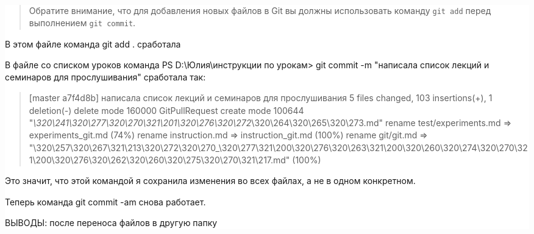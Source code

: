 > Обратите внимание, что для добавления новых файлов в Git вы должны использовать команду `git add` перед выполнением `git commit`.

В этом файле команда git add . сработала

В файле со списком уроков команда PS D:\Юлия\инструкции по урокам> git commit -m "написала список лекций и семинаров для прослушивания" сработала так:

> [master a7f4d8b] написала список лекций и семинаров для прослушивания
 5 files changed, 103 insertions(+), 1 deletion(-)
 delete mode 160000 GitPullRequest
 create mode 100644 "_\320\241\320\277\320\270\321\201\320\276\320\272_\320\264\320\265\320\273.md"
 rename test/experiments.md => experiments_git.md (74%)
 rename instruction.md => instruction_git.md (100%)
 rename git/git.md => "\320\257\320\267\321\213\320\272\320\270_\320\277\321\200\320\276\320\263\321\200\320\260\320\274\320\270\321\200\320\276\320\262\320\260\320\275\320\270\321\217.md" (100%)

 Это значит, что этой командой я сохранила изменения во всех файлах, а не в одном конкретном.

 Теперь команда git commit -am снова работает.

 ВЫВОДЫ: после переноса файлов в другую папку 




